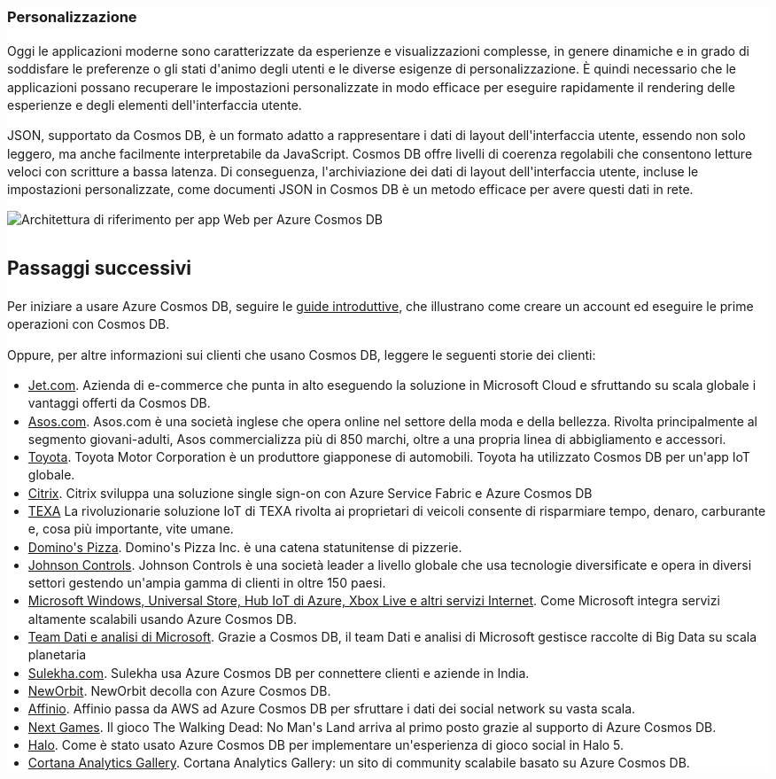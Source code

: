 ### <a name="personalization"></a>Personalizzazione
Oggi le applicazioni moderne sono caratterizzate da esperienze e visualizzazioni complesse, in genere dinamiche e in grado di soddisfare le preferenze o gli stati d'animo degli utenti e le diverse esigenze di personalizzazione. È quindi necessario che le applicazioni possano recuperare le impostazioni personalizzate in modo efficace per eseguire rapidamente il rendering delle esperienze e degli elementi dell'interfaccia utente. 

JSON, supportato da Cosmos DB, è un formato adatto a rappresentare i dati di layout dell'interfaccia utente, essendo non solo leggero, ma anche facilmente interpretabile da JavaScript. Cosmos DB offre livelli di coerenza regolabili che consentono letture veloci con scritture a bassa latenza. Di conseguenza, l'archiviazione dei dati di layout dell'interfaccia utente, incluse le impostazioni personalizzate, come documenti JSON in Cosmos DB è un metodo efficace per avere questi dati in rete.

![Architettura di riferimento per app Web per Azure Cosmos DB](./media/use-cases/personalization.png)

## <a name="next-steps"></a>Passaggi successivi
Per iniziare a usare Azure Cosmos DB, seguire le [guide introduttive](create-documentdb-dotnet.md), che illustrano come creare un account ed eseguire le prime operazioni con Cosmos DB. 

Oppure, per altre informazioni sui clienti che usano Cosmos DB, leggere le seguenti storie dei clienti:

* [Jet.com](https://jet.com). Azienda di e-commerce che punta in alto eseguendo la soluzione in Microsoft Cloud e sfruttando su scala globale i vantaggi offerti da Cosmos DB.
* [Asos.com](http://www.asos.com/). Asos.com è una società inglese che opera online nel settore della moda e della bellezza. Rivolta principalmente al segmento giovani-adulti, Asos commercializza più di 850 marchi, oltre a una propria linea di abbigliamento e accessori.
* [Toyota](https://www.toyota.com/). Toyota Motor Corporation è un produttore giapponese di automobili. Toyota ha utilizzato Cosmos DB per un'app IoT globale.
* [Citrix](https://customers.microsoft.com/story/citrix). Citrix sviluppa una soluzione single sign-on con Azure Service Fabric e Azure Cosmos DB
* [TEXA](https://customers.microsoft.com/story/texaspa) La rivoluzionarie soluzione IoT di TEXA rivolta ai proprietari di veicoli consente di risparmiare tempo, denaro, carburante e, cosa più importante, vite umane.
* [Domino's Pizza](https://www.dominos.com). Domino's Pizza Inc. è una catena statunitense di pizzerie.
* [Johnson Controls](http://www.johnsoncontrols.com). Johnson Controls è una società leader a livello globale che usa tecnologie diversificate e opera in diversi settori gestendo un'ampia gamma di clienti in oltre 150 paesi.
* [Microsoft Windows, Universal Store, Hub IoT di Azure, Xbox Live e altri servizi Internet](https://azure.microsoft.com/blog/how-azure-documentdb-planet-scale-nosql-helps-run-microsoft-s-own-businesses/). Come Microsoft integra servizi altamente scalabili usando Azure Cosmos DB.
* [Team Dati e analisi di Microsoft](https://customers.microsoft.com/story/microsoftdataandanalytics). Grazie a Cosmos DB, il team Dati e analisi di Microsoft gestisce raccolte di Big Data su scala planetaria
* [Sulekha.com](https://customers.microsoft.com/story/sulekha-uses-azure-documentdb-to-connect-customers-and-businesses-across-india). Sulekha usa Azure Cosmos DB per connettere clienti e aziende in India.
* [NewOrbit](https://customers.microsoft.com/story/neworbit-takes-flight-with-azure-documentdb). NewOrbit decolla con Azure Cosmos DB.
* [Affinio](https://customers.microsoft.com/doclink/affinio-switches-from-aws-to-azure-documentdb-to-harness-social-data-at-scale). Affinio passa da AWS ad Azure Cosmos DB per sfruttare i dati dei social network su vasta scala.
* [Next Games](https://azure.microsoft.com//blog/the-walking-dead-no-mans-land-game-soars-to-1-with-azure-documentdb/). Il gioco The Walking Dead: No Man's Land arriva al primo posto grazie al supporto di Azure Cosmos DB.
* [Halo](https://azure.microsoft.com/blog/how-halo-5-guardians-implemented-social-gameplay-using-azure-documentdb/). Come è stato usato Azure Cosmos DB per implementare un'esperienza di gioco social in Halo 5.
* [Cortana Analytics Gallery](https://azure.microsoft.com/blog/cortana-analytics-gallery-a-scalable-community-site-built-on-azure-documentdb/). Cortana Analytics Gallery: un sito di community scalabile basato su Azure Cosmos DB.